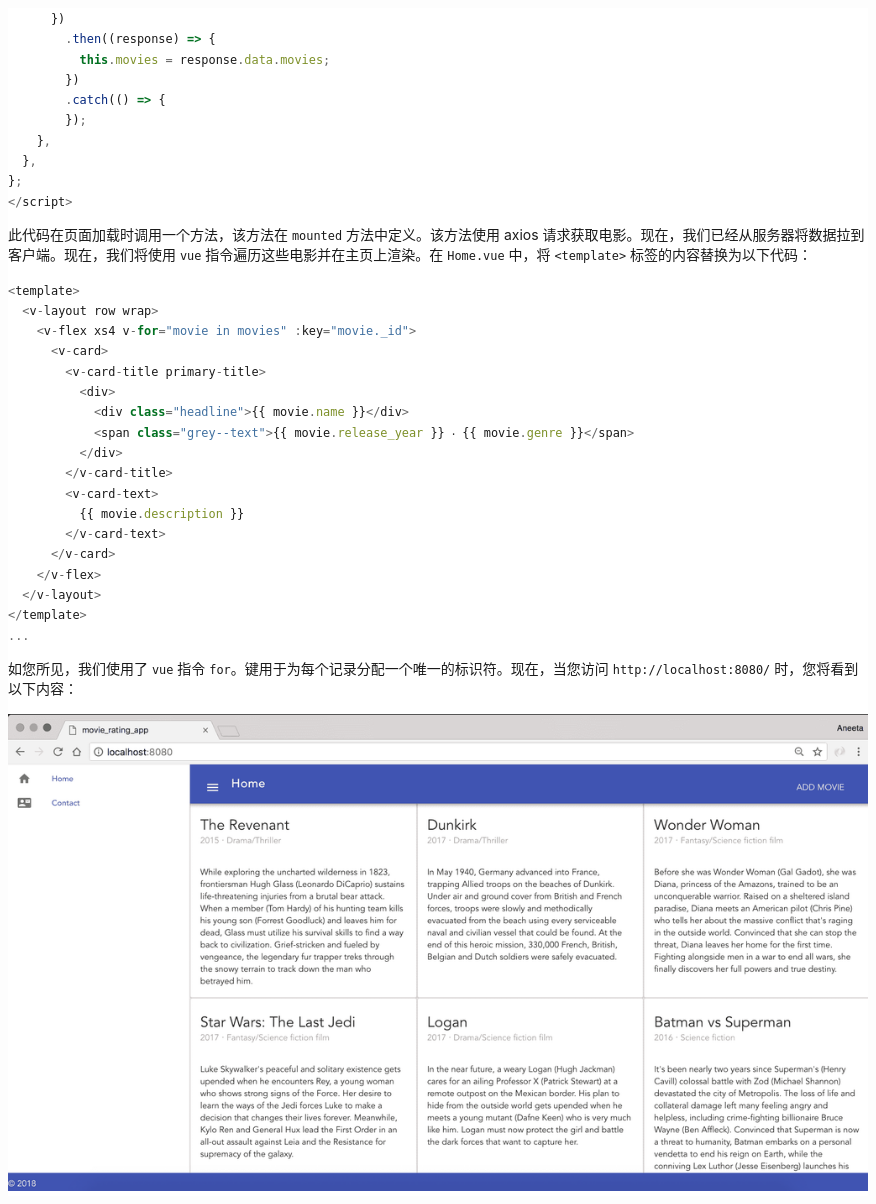 ```js
      })
        .then((response) => {
          this.movies = response.data.movies;
        })
        .catch(() => {
        });
    },
  },
};
</script>
```

此代码在页面加载时调用一个方法，该方法在 `mounted` 方法中定义。该方法使用 axios 请求获取电影。现在，我们已经从服务器将数据拉到客户端。现在，我们将使用 `vue` 指令遍历这些电影并在主页上渲染。在 `Home.vue` 中，将 `<template>` 标签的内容替换为以下代码：

```js
<template>
  <v-layout row wrap>
    <v-flex xs4 v-for="movie in movies" :key="movie._id">
      <v-card>
        <v-card-title primary-title>
          <div>
            <div class="headline">{{ movie.name }}</div>
            <span class="grey--text">{{ movie.release_year }} ‧ {{ movie.genre }}</span>
          </div>
        </v-card-title>
        <v-card-text>
          {{ movie.description }}
        </v-card-text>
      </v-card>
    </v-flex>
  </v-layout>
</template>
...
```

如您所见，我们使用了 `vue` 指令 `for`。键用于为每个记录分配一个唯一的标识符。现在，当您访问 `http://localhost:8080/` 时，您将看到以下内容：

![](img/d00b295b-283b-4516-968f-b7a6db462c38.png)

